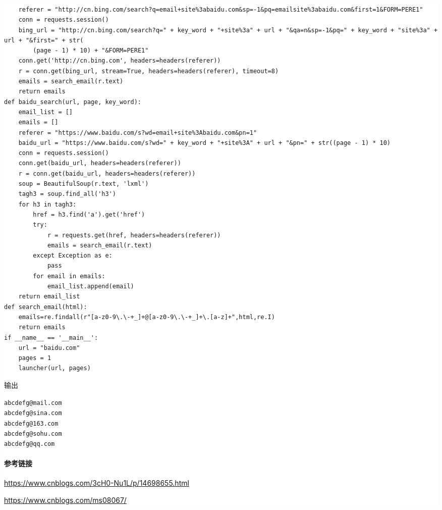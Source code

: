 ```
    referer = "http://cn.bing.com/search?q=email+site%3abaidu.com&sp=-1&pq=emailsite%3abaidu.com&first=1&FORM=PERE1"
    conn = requests.session()
    bing_url = "http://cn.bing.com/search?q=" + key_word + "+site%3a" + url + "&qa=n&sp=-1&pq=" + key_word + "site%3a" + url + "&first=" + str(
        (page - 1) * 10) + "&FORM=PERE1"
    conn.get('http://cn.bing.com', headers=headers(referer))
    r = conn.get(bing_url, stream=True, headers=headers(referer), timeout=8)
    emails = search_email(r.text)
    return emails
def baidu_search(url, page, key_word):
    email_list = []
    emails = []
    referer = "https://www.baidu.com/s?wd=email+site%3Abaidu.com&pn=1"
    baidu_url = "https://www.baidu.com/s?wd=" + key_word + "+site%3A" + url + "&pn=" + str((page - 1) * 10)
    conn = requests.session()
    conn.get(baidu_url, headers=headers(referer))
    r = conn.get(baidu_url, headers=headers(referer))
    soup = BeautifulSoup(r.text, 'lxml')
    tagh3 = soup.find_all('h3')
    for h3 in tagh3:
        href = h3.find('a').get('href')
        try:
            r = requests.get(href, headers=headers(referer))
            emails = search_email(r.text)
        except Exception as e:
            pass
        for email in emails:
            email_list.append(email)
    return email_list
def search_email(html):
    emails=re.findall(r"[a-z0-9\.\-+_]+@[a-z0-9\.\-+_]+\.[a-z]+",html,re.I)
    return emails
if __name__ == '__main__':
    url = "baidu.com"
    pages = 1
    launcher(url, pages)
```

输出

```
abcdefg@mail.com
abcdefg@sina.com
abcdefg@163.com
abcdefg@sohu.com
abcdefg@qq.com
```

#### 参考链接

https://www.cnblogs.com/3cH0-Nu1L/p/14698655.html

https://www.cnblogs.com/ms08067/
